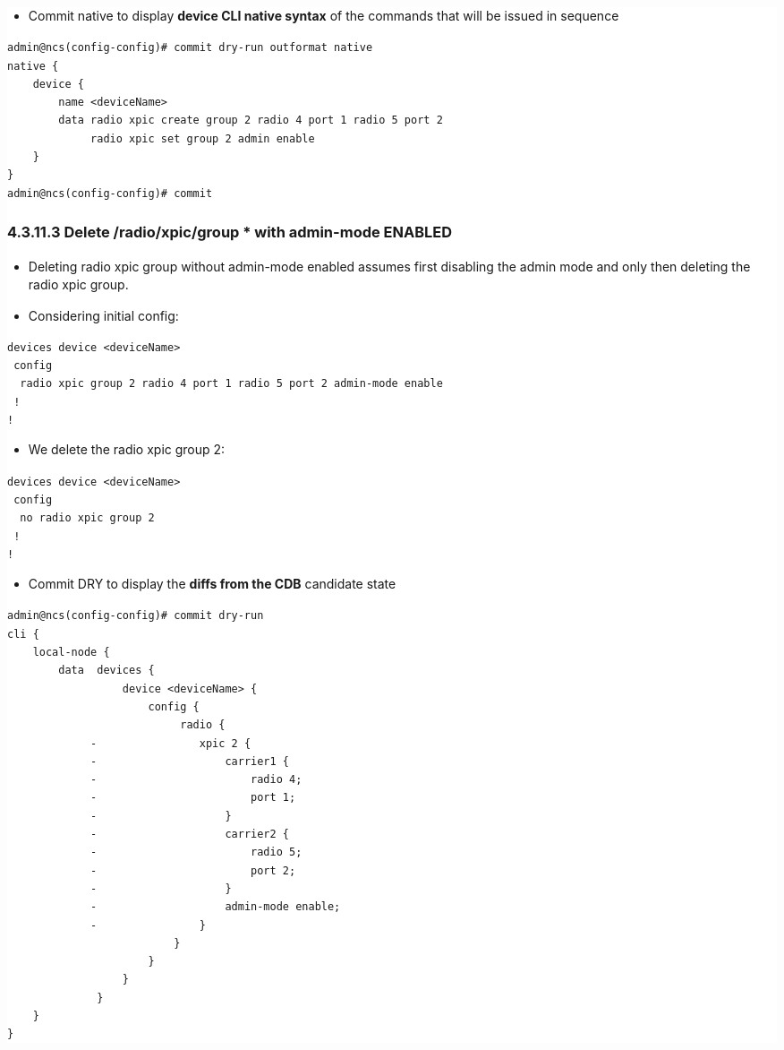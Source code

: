   - Commit native to display **device CLI native syntax** of the commands that will be issued in sequence
  ```
  admin@ncs(config-config)# commit dry-run outformat native 
  native {
      device {
          name <deviceName>
          data radio xpic create group 2 radio 4 port 1 radio 5 port 2
               radio xpic set group 2 admin enable
      }
  }
  admin@ncs(config-config)# commit
  ```



  ### 4.3.11.3 Delete /radio/xpic/group * with admin-mode ENABLED

  - Deleting radio xpic group without admin-mode enabled assumes first disabling the admin mode and only then deleting the radio xpic group.

  - Considering initial config:
  ```
  devices device <deviceName>
   config
    radio xpic group 2 radio 4 port 1 radio 5 port 2 admin-mode enable
   !
  !
  ```

  - We delete the radio xpic group 2:
  ```
  devices device <deviceName>
   config
    no radio xpic group 2 
   !
  !
  ```

  - Commit DRY to display the **diffs from the CDB** candidate state
  ```
  admin@ncs(config-config)# commit dry-run 
  cli {
      local-node {
          data  devices {
                    device <deviceName> {
                        config {
                             radio {
               -                xpic 2 {
               -                    carrier1 {
               -                        radio 4;
               -                        port 1;
               -                    }
               -                    carrier2 {
               -                        radio 5;
               -                        port 2;
               -                    }
               -                    admin-mode enable;
               -                }
                            }
                        }
                    }
                }
      }
  }
  ```
